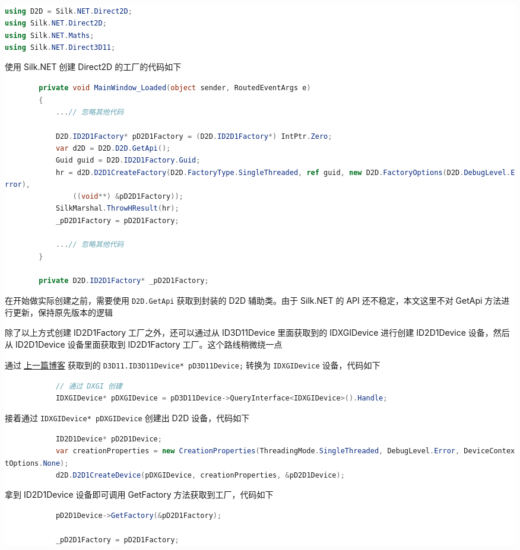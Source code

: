 ```csharp
using D2D = Silk.NET.Direct2D;
using Silk.NET.Direct2D;
using Silk.NET.Maths;
using Silk.NET.Direct3D11;
```

使用 Silk.NET 创建 Direct2D 的工厂的代码如下

```csharp
        private void MainWindow_Loaded(object sender, RoutedEventArgs e)
        {
        	...// 忽略其他代码

            D2D.ID2D1Factory* pD2D1Factory = (D2D.ID2D1Factory*) IntPtr.Zero;
            var d2D = D2D.D2D.GetApi();
            Guid guid = D2D.ID2D1Factory.Guid;
            hr = d2D.D2D1CreateFactory(D2D.FactoryType.SingleThreaded, ref guid, new D2D.FactoryOptions(D2D.DebugLevel.Error),
                ((void**) &pD2D1Factory));
            SilkMarshal.ThrowHResult(hr);
            _pD2D1Factory = pD2D1Factory;

        	...// 忽略其他代码
        }

        private D2D.ID2D1Factory* _pD2D1Factory;
```

在开始做实际创建之前，需要使用 `D2D.GetApi` 获取到封装的 D2D 辅助类。由于 Silk.NET 的 API 还不稳定，本文这里不对 GetApi 方法进行更新，保持原先版本的逻辑

除了以上方式创建 ID2D1Factory 工厂之外，还可以通过从 ID3D11Device 里面获取到的 IDXGIDevice 进行创建 ID2D1Device 设备，然后从 ID2D1Device 设备里面获取到 ID2D1Factory 工厂。这个路线稍微绕一点

通过 [上一篇博客](https://blog.lindexi.com/post/WPF-%E4%BD%BF%E7%94%A8-Silk.NET-%E8%BF%9B%E8%A1%8C-DirectX-%E6%B8%B2%E6%9F%93%E5%85%A5%E9%97%A8.html ) 获取到的 `D3D11.ID3D11Device* pD3D11Device;` 转换为 `IDXGIDevice` 设备，代码如下

```csharp
            // 通过 DXGI 创建
            IDXGIDevice* pDXGIDevice = pD3D11Device->QueryInterface<IDXGIDevice>().Handle;
```

接着通过 `IDXGIDevice* pDXGIDevice` 创建出 D2D 设备，代码如下

```csharp
            ID2D1Device* pD2D1Device;
            var creationProperties = new CreationProperties(ThreadingMode.SingleThreaded, DebugLevel.Error, DeviceContextOptions.None);
            d2D.D2D1CreateDevice(pDXGIDevice, creationProperties, &pD2D1Device);
```

拿到 ID2D1Device 设备即可调用 GetFactory 方法获取到工厂，代码如下

```csharp
            pD2D1Device->GetFactory(&pD2D1Factory);

            _pD2D1Factory = pD2D1Factory;
```

